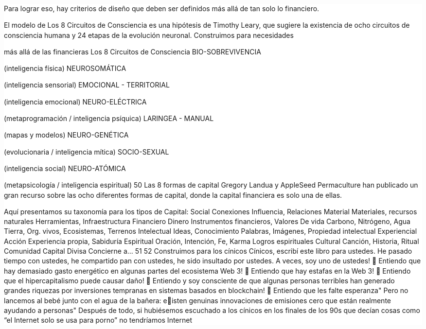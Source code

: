 
Para lograr eso, hay criterios de diseño que deben ser definidos más allá de tan solo
lo financiero.


El modelo de Los 8 Circuitos de Consciencia es una hipótesis de Timothy Leary,
que sugiere la existencia de ocho circuitos de consciencia humana y 24 etapas de
la evolución neuronal.
Construimos para necesidades 

más allá de las financieras
Los 8 Circuitos de Consciencia
BIO-SOBREVIVENCIA

(inteligencia física)
NEUROSOMÁTICA

(inteligencia sensorial)
EMOCIONAL - TERRITORIAL

(inteligencia emocional)
NEURO-ELÉCTRICA

(metaprogramación / inteligencia psíquica)
LARINGEA - MANUAL

(mapas y modelos)
NEURO-GENÉTICA

(evolucionaria / inteligencia mítica)
SOCIO-SEXUAL

(inteligencia social)
NEURO-ATÓMICA

(metapsicología / inteligencia espiritual)
50
Las 8 formas de capital
Gregory Landua y AppleSeed Permaculture han publicado un gran recurso sobre las
ocho diferentes formas de capital, donde la capital financiera es solo una de ellas.


Aquí presentamos su taxonomía para los tipos de Capital:
Social Conexiones Influencia, Relaciones
Material Materiales, recursos naturales Herramientas, Infraestructura
Financiero Dinero Instrumentos financieros, Valores
De vida Carbono, Nitrógeno, Agua Tierra, Org. vivos, Ecosistemas, Terrenos
Intelectual Ideas, Conocimiento Palabras, Imágenes, Propiedad intelectual
Experiencial Acción Experiencia propia, Sabiduría
Espiritual Oración, Intención, Fe, Karma Logros espirituales
Cultural Canción, Historia, Ritual Comunidad
Capital Divisa Concierne a...
51
52
Construimos para los cínicos
Cínicos, escribí este libro para ustedes. He pasado tiempo con ustedes, he
compartido pan con ustedes, he sido insultado por ustedes. A veces, soy uno de
ustedes!
 Entiendo que hay demasiado gasto energético en algunas partes del ecosistema
Web 3!
 Entiendo que hay estafas en la Web 3!
 Entiendo que el hipercapitalismo puede causar daño!
 Entiendo y soy consciente de que algunas personas terribles han generado
grandes riquezas por inversiones tempranas en sistemas basados en
blockchain!
 Entiendo que les falte esperanza"
Pero no lancemos al bebé junto con el agua de la bañera: eisten genuinas
innovaciones de emisiones cero que están realmente ayudando a personas"
Después de todo, si hubiésemos escuchado a los cínicos en los finales de los 90s
que decían cosas como “el Internet solo se usa para porno” no tendríamos Internet